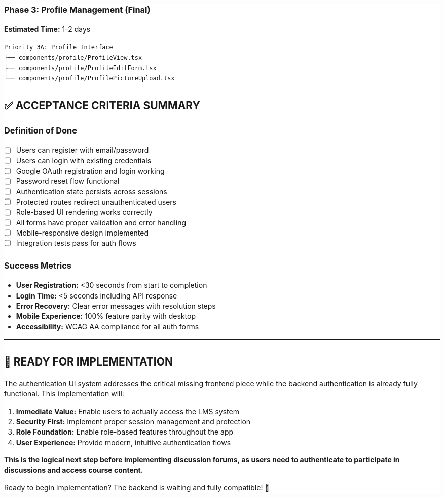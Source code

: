 ### **Phase 3: Profile Management (Final)**
**Estimated Time:** 1-2 days

```bash
Priority 3A: Profile Interface
├── components/profile/ProfileView.tsx
├── components/profile/ProfileEditForm.tsx
└── components/profile/ProfilePictureUpload.tsx
```

## ✅ **ACCEPTANCE CRITERIA SUMMARY**

### **Definition of Done**
- [ ] Users can register with email/password
- [ ] Users can login with existing credentials
- [ ] Google OAuth registration and login working
- [ ] Password reset flow functional
- [ ] Authentication state persists across sessions
- [ ] Protected routes redirect unauthenticated users
- [ ] Role-based UI rendering works correctly
- [ ] All forms have proper validation and error handling
- [ ] Mobile-responsive design implemented
- [ ] Integration tests pass for auth flows

### **Success Metrics**
- **User Registration:** <30 seconds from start to completion
- **Login Time:** <5 seconds including API response
- **Error Recovery:** Clear error messages with resolution steps
- **Mobile Experience:** 100% feature parity with desktop
- **Accessibility:** WCAG AA compliance for all auth forms

---

## 🚀 **READY FOR IMPLEMENTATION**

The authentication UI system addresses the critical missing frontend piece while the backend authentication is already fully functional. This implementation will:

1. **Immediate Value:** Enable users to actually access the LMS system
2. **Security First:** Implement proper session management and protection
3. **Role Foundation:** Enable role-based features throughout the app
4. **User Experience:** Provide modern, intuitive authentication flows

**This is the logical next step before implementing discussion forums, as users need to authenticate to participate in discussions and access course content.**

Ready to begin implementation? The backend is waiting and fully compatible! 🎯
